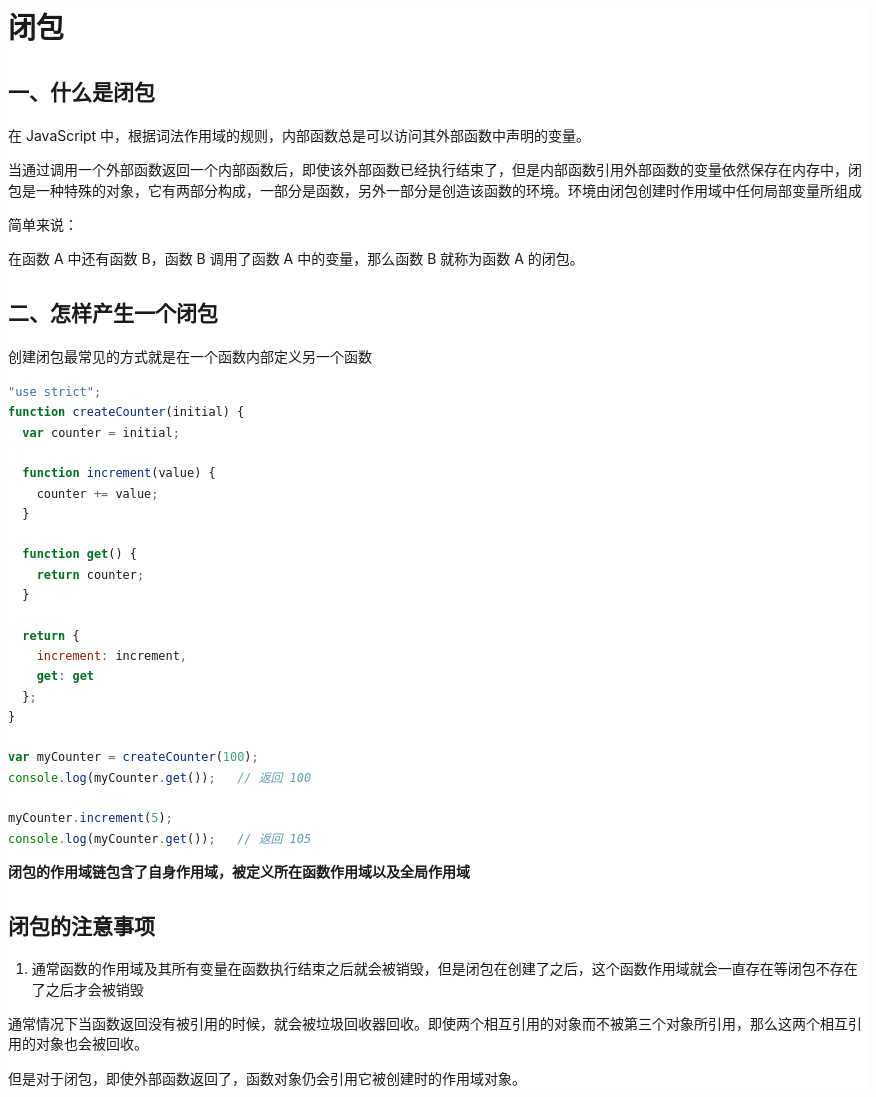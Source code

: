 # 闭包

## 一、什么是闭包

在 JavaScript 中，根据词法作用域的规则，内部函数总是可以访问其外部函数中声明的变量。

当通过调用一个外部函数返回一个内部函数后，即使该外部函数已经执行结束了，但是内部函数引用外部函数的变量依然保存在内存中，闭包是一种特殊的对象，它有两部分构成，一部分是函数，另外一部分是创造该函数的环境。环境由闭包创建时作用域中任何局部变量所组成

简单来说：

在函数 A 中还有函数 B，函数 B 调用了函数 A 中的变量，那么函数 B 就称为函数 A 的闭包。

## 二、怎样产生一个闭包

创建闭包最常见的方式就是在一个函数内部定义另一个函数

```js
"use strict";
function createCounter(initial) {
  var counter = initial;
  
  function increment(value) {
    counter += value;
  }
  
  function get() {
    return counter;
  }
  
  return {
    increment: increment,
    get: get
  };
}

var myCounter = createCounter(100);
console.log(myCounter.get());   // 返回 100

myCounter.increment(5);
console.log(myCounter.get());   // 返回 105
```

**闭包的作用域链包含了自身作用域，被定义所在函数作用域以及全局作用域**

## 闭包的注意事项

1. 通常函数的作用域及其所有变量在函数执行结束之后就会被销毁，但是闭包在创建了之后，这个函数作用域就会一直存在等闭包不存在了之后才会被销毁

通常情况下当函数返回没有被引用的时候，就会被垃圾回收器回收。即使两个相互引用的对象而不被第三个对象所引用，那么这两个相互引用的对象也会被回收。

但是对于闭包，即使外部函数返回了，函数对象仍会引用它被创建时的作用域对象。
